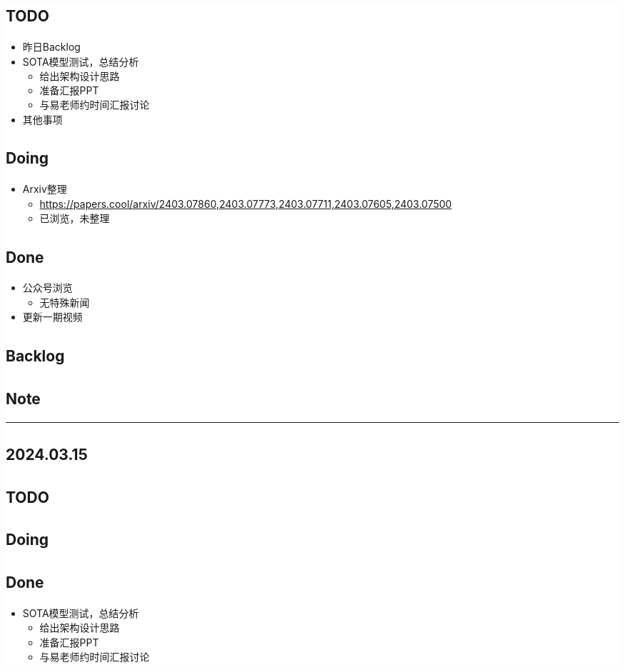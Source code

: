 

## TODO

* 昨日Backlog
* SOTA模型测试，总结分析
  * 给出架构设计思路
  * 准备汇报PPT
  * 与易老师约时间汇报讨论
* 其他事项

## Doing
* Arxiv整理
  * https://papers.cool/arxiv/2403.07860,2403.07773,2403.07711,2403.07605,2403.07500
  * 已浏览，未整理


## Done
* 公众号浏览
  * 无特殊新闻
* 更新一期视频


## Backlog


## Note


---


## 2024.03.15 


## TODO






## Doing




## Done
* SOTA模型测试，总结分析
  * 给出架构设计思路
  * 准备汇报PPT
  * 与易老师约时间汇报讨论
